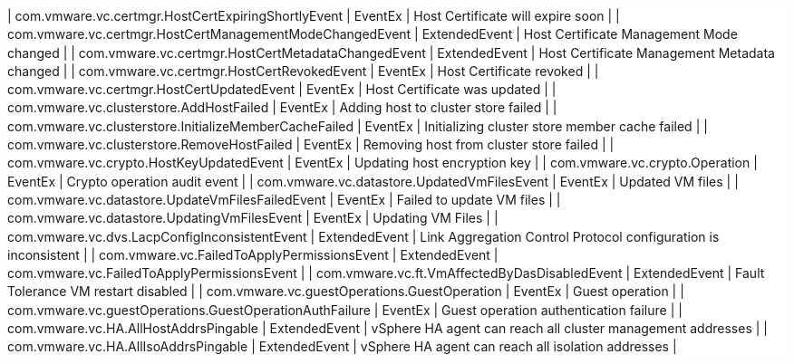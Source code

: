 | com.vmware.vc.certmgr.HostCertExpiringShortlyEvent                              | EventEx       | Host Certificate will expire soon                                                                                                                                                          |
| com.vmware.vc.certmgr.HostCertManagementModeChangedEvent                        | ExtendedEvent | Host Certificate Management Mode changed                                                                                                                                                   |
| com.vmware.vc.certmgr.HostCertMetadataChangedEvent                              | ExtendedEvent | Host Certificate Management Metadata changed                                                                                                                                               |
| com.vmware.vc.certmgr.HostCertRevokedEvent                                      | EventEx       | Host Certificate revoked                                                                                                                                                                   |
| com.vmware.vc.certmgr.HostCertUpdatedEvent                                      | EventEx       | Host Certificate was updated                                                                                                                                                               |
| com.vmware.vc.clusterstore.AddHostFailed                                        | EventEx       | Adding host to cluster store failed                                                                                                                                                        |
| com.vmware.vc.clusterstore.InitializeMemberCacheFailed                          | EventEx       | Initializing cluster store member cache failed                                                                                                                                             |
| com.vmware.vc.clusterstore.RemoveHostFailed                                     | EventEx       | Removing host from cluster store failed                                                                                                                                                    |
| com.vmware.vc.crypto.HostKeyUpdatedEvent                                        | EventEx       | Updating host encryption key                                                                                                                                                               |
| com.vmware.vc.crypto.Operation                                                  | EventEx       | Crypto operation audit event                                                                                                                                                               |
| com.vmware.vc.datastore.UpdatedVmFilesEvent                                     | EventEx       | Updated VM files                                                                                                                                                                           |
| com.vmware.vc.datastore.UpdateVmFilesFailedEvent                                | EventEx       | Failed to update VM files                                                                                                                                                                  |
| com.vmware.vc.datastore.UpdatingVmFilesEvent                                    | EventEx       | Updating VM Files                                                                                                                                                                          |
| com.vmware.vc.dvs.LacpConfigInconsistentEvent                                   | ExtendedEvent | Link Aggregation Control Protocol configuration is inconsistent                                                                                                                            |
| com.vmware.vc.FailedToApplyPermissionsEvent                                     | ExtendedEvent | com.vmware.vc.FailedToApplyPermissionsEvent                                                                                                                                                |
| com.vmware.vc.ft.VmAffectedByDasDisabledEvent                                   | ExtendedEvent | Fault Tolerance VM restart disabled                                                                                                                                                        |
| com.vmware.vc.guestOperations.GuestOperation                                    | EventEx       | Guest operation                                                                                                                                                                            |
| com.vmware.vc.guestOperations.GuestOperationAuthFailure                         | EventEx       | Guest operation authentication failure                                                                                                                                                     |
| com.vmware.vc.HA.AllHostAddrsPingable                                           | ExtendedEvent | vSphere HA agent can reach all cluster management addresses                                                                                                                                |
| com.vmware.vc.HA.AllIsoAddrsPingable                                            | ExtendedEvent | vSphere HA agent can reach all isolation addresses                                                                                                                                         |
